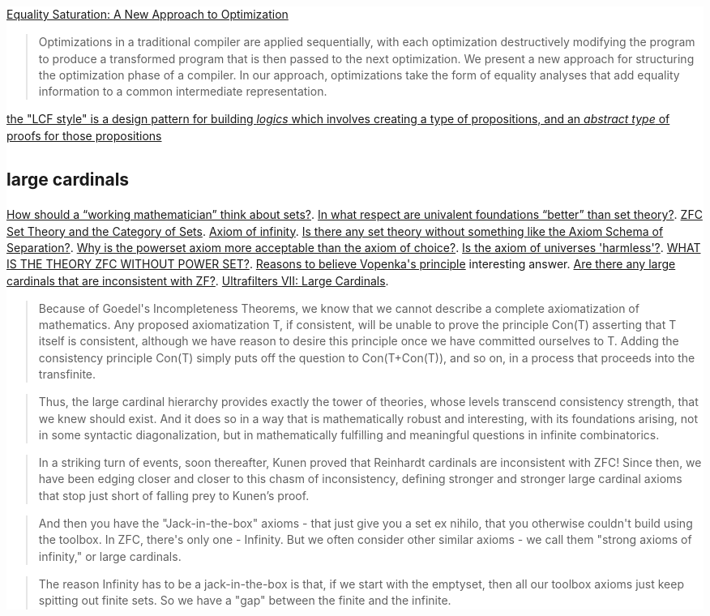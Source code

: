 [Equality Saturation: A New Approach to Optimization](https://arxiv.org/abs/1012.1802)

> Optimizations in a traditional compiler are applied sequentially, with each optimization destructively modifying the program to produce a transformed program that is then passed to the next optimization. We present a new approach for structuring the optimization phase of a compiler. In our approach, optimizations take the form of equality analyses that add equality information to a common intermediate representation.

[the "LCF style" is a design pattern for building *logics* which involves creating a type of propositions, and an *abstract type* of proofs for those propositions](https://twitter.com/codydroux/status/1678788159507668994)

## large cardinals

[How should a “working mathematician” think about sets?](https://mathoverflow.net/questions/255820/how-should-a-working-mathematician-think-about-sets-zfc-category-theory-ur). [In what respect are univalent foundations “better” than set theory?](https://mathoverflow.net/questions/286874/in-what-respect-are-univalent-foundations-better-than-set-theory). [ZFC Set Theory and the Category of Sets](https://www.cs.auckland.ac.nz/~nies/Students/BroomeSetTheory2008.pdf). [Axiom of infinity](https://math.stackexchange.com/questions/1472339/proving-infinity-vs-axiom-of-infinity/2014493). [Is there any set theory without something like the Axiom Schema of Separation?](https://math.stackexchange.com/questions/1193067/is-there-any-set-theory-without-something-like-the-axiom-schema-of-separation?rq=1). [Why is the powerset axiom more acceptable than the axiom of choice?](https://math.stackexchange.com/questions/904522/why-is-the-powerset-axiom-more-acceptable-than-the-axiom-of-choice?rq=1). [Is the axiom of universes 'harmless'?](https://math.stackexchange.com/questions/79343/is-the-axiom-of-universes-harmless?rq=1). [WHAT IS THE THEORY ZFC WITHOUT POWER SET?](https://arxiv.org/pdf/1110.2430v1.pdf). [Reasons to believe Vopenka's principle](https://mathoverflow.net/questions/29302/reasons-to-believe-vopenkas-principle-huge-cardinals-are-consistent/29310#29310) interesting answer. [Are there any large cardinals that are inconsistent with ZF?](https://philosophy.stackexchange.com/questions/10664/are-there-any-large-cardinals-that-are-inconsistent-with-zf). [Ultrafilters VII: Large Cardinals](https://pointatinfinityblog.wordpress.com/2016/07/14/ultrafilters-vii-large-cardinals/).

> Because of Goedel's Incompleteness Theorems, we know that we cannot describe a complete axiomatization of mathematics. Any proposed axiomatization T, if consistent, will be unable to prove the principle Con(T) asserting that T itself is consistent, although we have reason to desire this principle once we have committed ourselves to T. Adding the consistency principle Con(T) simply puts off the question to Con(T+Con(T)), and so on, in a process that proceeds into the transfinite.

> Thus, the large cardinal hierarchy provides exactly the tower of theories, whose levels transcend consistency strength, that we knew should exist. And it does so in a way that is mathematically robust and interesting, with its foundations arising, not in some syntactic diagonalization, but in mathematically fulfilling and meaningful questions in infinite combinatorics.

> In a striking turn of events, soon thereafter, Kunen proved that Reinhardt cardinals are inconsistent with ZFC! Since then, we have been edging closer and closer to this chasm of inconsistency, defining stronger and stronger large cardinal axioms that stop just short of falling prey to Kunen’s proof.

> And then you have the "Jack-in-the-box" axioms - that just give you a set ex nihilo, that you otherwise couldn't build using the toolbox. In ZFC, there's only one - Infinity. But we often consider other similar axioms - we call them "strong axioms of infinity," or large cardinals.

> The reason Infinity has to be a jack-in-the-box is that, if we start with the emptyset, then all our toolbox axioms just keep spitting out finite sets. So we have a "gap" between the finite and the infinite.
